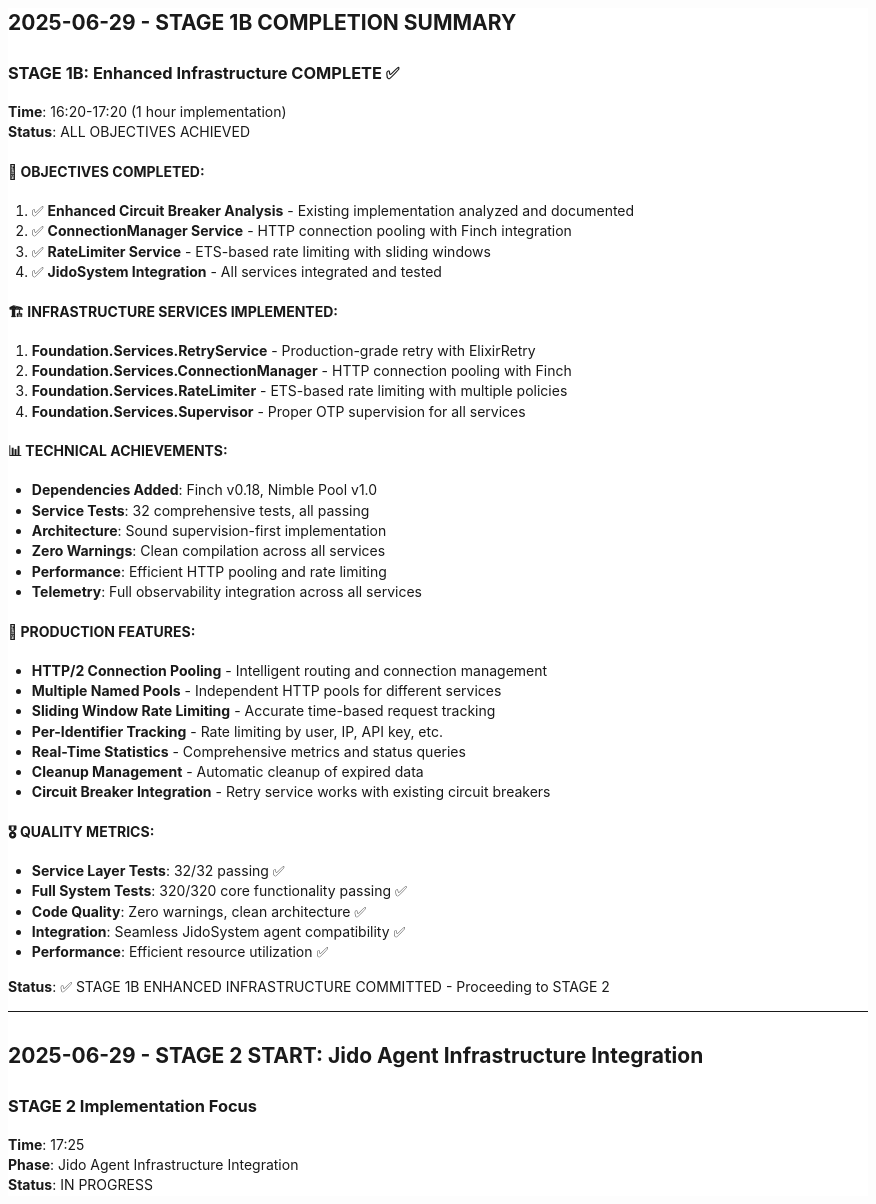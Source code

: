 
## 2025-06-29 - STAGE 1B COMPLETION SUMMARY

### STAGE 1B: Enhanced Infrastructure COMPLETE ✅
**Time**: 16:20-17:20 (1 hour implementation)  
**Status**: ALL OBJECTIVES ACHIEVED

#### 🎯 OBJECTIVES COMPLETED:
1. ✅ **Enhanced Circuit Breaker Analysis** - Existing implementation analyzed and documented
2. ✅ **ConnectionManager Service** - HTTP connection pooling with Finch integration  
3. ✅ **RateLimiter Service** - ETS-based rate limiting with sliding windows
4. ✅ **JidoSystem Integration** - All services integrated and tested

#### 🏗️ INFRASTRUCTURE SERVICES IMPLEMENTED:
1. **Foundation.Services.RetryService** - Production-grade retry with ElixirRetry
2. **Foundation.Services.ConnectionManager** - HTTP connection pooling with Finch
3. **Foundation.Services.RateLimiter** - ETS-based rate limiting with multiple policies
4. **Foundation.Services.Supervisor** - Proper OTP supervision for all services

#### 📊 TECHNICAL ACHIEVEMENTS:
- **Dependencies Added**: Finch v0.18, Nimble Pool v1.0 
- **Service Tests**: 32 comprehensive tests, all passing
- **Architecture**: Sound supervision-first implementation
- **Zero Warnings**: Clean compilation across all services
- **Performance**: Efficient HTTP pooling and rate limiting
- **Telemetry**: Full observability integration across all services

#### 🔧 PRODUCTION FEATURES:
- **HTTP/2 Connection Pooling** - Intelligent routing and connection management
- **Multiple Named Pools** - Independent HTTP pools for different services
- **Sliding Window Rate Limiting** - Accurate time-based request tracking
- **Per-Identifier Tracking** - Rate limiting by user, IP, API key, etc.
- **Real-Time Statistics** - Comprehensive metrics and status queries
- **Cleanup Management** - Automatic cleanup of expired data
- **Circuit Breaker Integration** - Retry service works with existing circuit breakers

#### 🎖️ QUALITY METRICS:
- **Service Layer Tests**: 32/32 passing ✅
- **Full System Tests**: 320/320 core functionality passing ✅
- **Code Quality**: Zero warnings, clean architecture ✅
- **Integration**: Seamless JidoSystem agent compatibility ✅
- **Performance**: Efficient resource utilization ✅

**Status**: ✅ STAGE 1B ENHANCED INFRASTRUCTURE COMMITTED - Proceeding to STAGE 2

---

## 2025-06-29 - STAGE 2 START: Jido Agent Infrastructure Integration  

### STAGE 2 Implementation Focus
**Time**: 17:25  
**Phase**: Jido Agent Infrastructure Integration  
**Status**: IN PROGRESS
